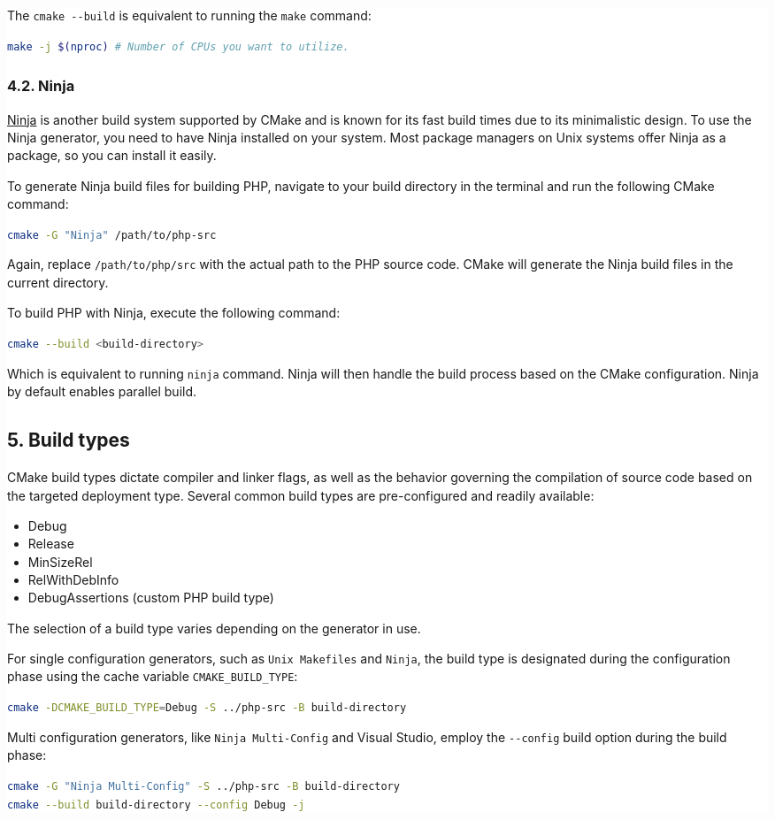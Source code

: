 The `cmake --build` is equivalent to running the `make` command:

```sh
make -j $(nproc) # Number of CPUs you want to utilize.
```

### 4.2. Ninja

[Ninja](https://ninja-build.org/) is another build system supported by CMake and
is known for its fast build times due to its minimalistic design. To use the
Ninja generator, you need to have Ninja installed on your system. Most package
managers on Unix systems offer Ninja as a package, so you can install it easily.

To generate Ninja build files for building PHP, navigate to your build directory
in the terminal and run the following CMake command:

```sh
cmake -G "Ninja" /path/to/php-src
```

Again, replace `/path/to/php/src` with the actual path to the PHP source code.
CMake will generate the Ninja build files in the current directory.

To build PHP with Ninja, execute the following command:

```sh
cmake --build <build-directory>
```

Which is equivalent to running `ninja` command. Ninja will then handle the build
process based on the CMake configuration. Ninja by default enables parallel
build.

## 5. Build types

CMake build types dictate compiler and linker flags, as well as the behavior
governing the compilation of source code based on the targeted deployment type.
Several common build types are pre-configured and readily available:

* Debug
* Release
* MinSizeRel
* RelWithDebInfo
* DebugAssertions (custom PHP build type)

The selection of a build type varies depending on the generator in use.

For single configuration generators, such as `Unix Makefiles` and `Ninja`, the
build type is designated during the configuration phase using the cache variable
`CMAKE_BUILD_TYPE`:

```sh
cmake -DCMAKE_BUILD_TYPE=Debug -S ../php-src -B build-directory
```

Multi configuration generators, like `Ninja Multi-Config` and Visual Studio,
employ the `--config` build option during the build phase:

```sh
cmake -G "Ninja Multi-Config" -S ../php-src -B build-directory
cmake --build build-directory --config Debug -j
```
